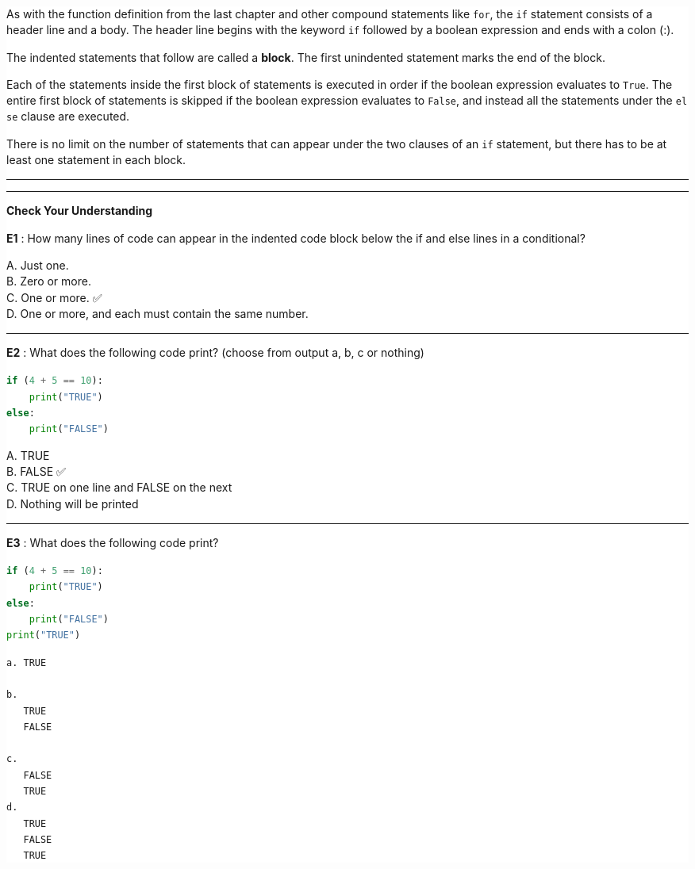 As with the function definition from the last chapter and other compound statements like `for`, the `if` statement consists of a header line and a body. The header line begins with the keyword `if` followed by a boolean expression and ends with a colon (:).

The indented statements that follow are called a **block**. The first unindented statement marks the end of the block.

Each of the statements inside the first block of statements is executed in order if the boolean expression evaluates to `True`. The entire first block of statements is skipped if the boolean expression evaluates to `False`, and instead all the statements under the `else` clause are executed.

There is no limit on the number of statements that can appear under the two clauses of an `if` statement, but there has to be at least one statement in each block.

----
----

**Check Your Understanding**

**E1** : How many lines of code can appear in the indented code block below the if and else lines in a conditional?

A. Just one. <br>
B. Zero or more. <br>
C. One or more. ✅ <br>
D. One or more, and each must contain the same number. <br>


----

**E2** : What does the following code print? (choose from output a, b, c or nothing)

```python
if (4 + 5 == 10):
	print("TRUE")
else:
	print("FALSE")
```

A. TRUE <br>
B. FALSE ✅ <br>
C. TRUE on one line and FALSE on the next <br>
D. Nothing will be printed <br>



----

**E3** : What does the following code print?

```python
if (4 + 5 == 10):
	print("TRUE")
else:
	print("FALSE")
print("TRUE")
```

```
a. TRUE

b.
   TRUE
   FALSE

c.
   FALSE
   TRUE
d.
   TRUE
   FALSE
   TRUE
```